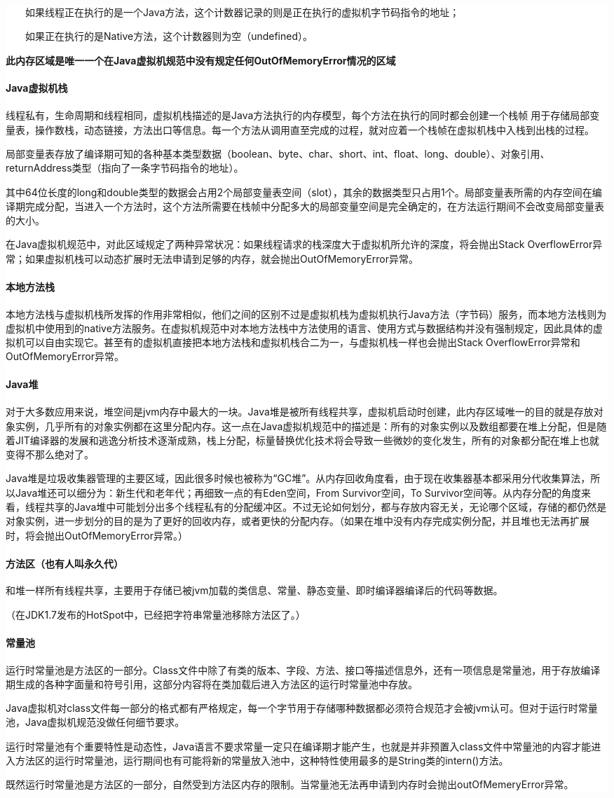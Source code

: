 　　如果线程正在执行的是一个Java方法，这个计数器记录的则是正在执行的虚拟机字节码指令的地址；

　　如果正在执行的是Native方法，这个计数器则为空（undefined）。

**此内存区域是唯一一个在Java虚拟机规范中没有规定任何OutOfMemoryError情况的区域**



#### Java虚拟机栈

线程私有，生命周期和线程相同，虚拟机栈描述的是Java方法执行的内存模型，每个方法在执行的同时都会创建一个栈帧 用于存储局部变量表，操作数栈，动态链接，方法出口等信息。每一个方法从调用直至完成的过程，就对应着一个栈帧在虚拟机栈中入栈到出栈的过程。

局部变量表存放了编译期可知的各种基本类型数据（boolean、byte、char、short、int、float、long、double）、对象引用、returnAddress类型（指向了一条字节码指令的地址）。

其中64位长度的long和double类型的数据会占用2个局部变量表空间（slot），其余的数据类型只占用1个。局部变量表所需的内存空间在编译期完成分配，当进入一个方法时，这个方法所需要在栈帧中分配多大的局部变量空间是完全确定的，在方法运行期间不会改变局部变量表的大小。

在Java虚拟机规范中，对此区域规定了两种异常状况：如果线程请求的栈深度大于虚拟机所允许的深度，将会抛出Stack OverflowError异常；如果虚拟机栈可以动态扩展时无法申请到足够的内存，就会抛出OutOfMemoryError异常。



#### 本地方法栈

本地方法栈与虚拟机栈所发挥的作用非常相似，他们之间的区别不过是虚拟机栈为虚拟机执行Java方法（字节码）服务，而本地方法栈则为虚拟机中使用到的native方法服务。在虚拟机规范中对本地方法栈中方法使用的语言、使用方式与数据结构并没有强制规定，因此具体的虚拟机可以自由实现它。甚至有的虚拟机直接把本地方法栈和虚拟机栈合二为一，与虚拟机栈一样也会抛出Stack OverflowError异常和OutOfMemoryError异常。 



#### Java堆

对于大多数应用来说，堆空间是jvm内存中最大的一块。Java堆是被所有线程共享，虚拟机启动时创建，此内存区域唯一的目的就是存放对象实例，几乎所有的对象实例都在这里分配内存。这一点在Java虚拟机规范中的描述是：所有的对象实例以及数组都要在堆上分配，但是随着JIT编译器的发展和逃逸分析技术逐渐成熟，栈上分配，标量替换优化技术将会导致一些微妙的变化发生，所有的对象都分配在堆上也就变得不那么绝对了。

Java堆是垃圾收集器管理的主要区域，因此很多时候也被称为“GC堆”。从内存回收角度看，由于现在收集器基本都采用分代收集算法，所以Java堆还可以细分为：新生代和老年代；再细致一点的有Eden空间，From Survivor空间，To Survivor空间等。从内存分配的角度来看，线程共享的Java堆中可能划分出多个线程私有的分配缓冲区。不过无论如何划分，都与存放内容无关，无论哪个区域，存储的都仍然是对象实例，进一步划分的目的是为了更好的回收内存，或者更快的分配内存。（如果在堆中没有内存完成实例分配，并且堆也无法再扩展时，将会抛出OutOfMemoryError异常。）



#### 方法区（也有人叫永久代）

和堆一样所有线程共享，主要用于存储已被jvm加载的类信息、常量、静态变量、即时编译器编译后的代码等数据。

（在JDK1.7发布的HotSpot中，已经把字符串常量池移除方法区了。）



#### 常量池

运行时常量池是方法区的一部分。Class文件中除了有类的版本、字段、方法、接口等描述信息外，还有一项信息是常量池，用于存放编译期生成的各种字面量和符号引用，这部分内容将在类加载后进入方法区的运行时常量池中存放。

Java虚拟机对class文件每一部分的格式都有严格规定，每一个字节用于存储哪种数据都必须符合规范才会被jvm认可。但对于运行时常量池，Java虚拟机规范没做任何细节要求。

运行时常量池有个重要特性是动态性，Java语言不要求常量一定只在编译期才能产生，也就是并非预置入class文件中常量池的内容才能进入方法区的运行时常量池，运行期间也有可能将新的常量放入池中，这种特性使用最多的是String类的intern()方法。

既然运行时常量池是方法区的一部分，自然受到方法区内存的限制。当常量池无法再申请到内存时会抛出outOfMemeryError异常。
